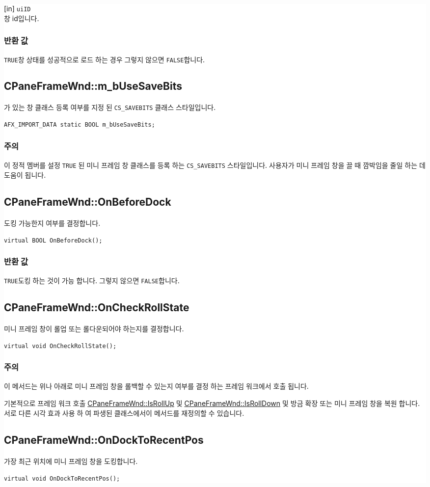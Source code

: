  [in] `uiID`  
 창 id입니다.  
  
### <a name="return-value"></a>반환 값  
 `TRUE`창 상태를 성공적으로 로드 하는 경우 그렇지 않으면 `FALSE`합니다.  
  
##  <a name="a-namembusesavebitsa--cpaneframewndmbusesavebits"></a><a name="m_busesavebits"></a>CPaneFrameWnd::m_bUseSaveBits  
 가 있는 창 클래스 등록 여부를 지정 된 `CS_SAVEBITS` 클래스 스타일입니다.  
  
```  
AFX_IMPORT_DATA static BOOL m_bUseSaveBits;  
```  
  
### <a name="remarks"></a>주의  
 이 정적 멤버를 설정 `TRUE` 된 미니 프레임 창 클래스를 등록 하는 `CS_SAVEBITS` 스타일입니다. 사용자가 미니 프레임 창을 끌 때 깜박임을 줄일 하는 데 도움이 됩니다.  
  
##  <a name="a-nameonbeforedocka--cpaneframewndonbeforedock"></a><a name="onbeforedock"></a>CPaneFrameWnd::OnBeforeDock  
 도킹 가능한지 여부를 결정합니다.  
  
```  
virtual BOOL OnBeforeDock();
```  
  
### <a name="return-value"></a>반환 값  
 `TRUE`도킹 하는 것이 가능 합니다. 그렇지 않으면 `FALSE`합니다.  
  
##  <a name="a-nameoncheckrollstatea--cpaneframewndoncheckrollstate"></a><a name="oncheckrollstate"></a>CPaneFrameWnd::OnCheckRollState  
 미니 프레임 창이 롤업 또는 롤다운되어야 하는지를 결정합니다.  
  
```  
virtual void OnCheckRollState();
```  
  
### <a name="remarks"></a>주의  
 이 메서드는 위나 아래로 미니 프레임 창을 롤백할 수 있는지 여부를 결정 하는 프레임 워크에서 호출 됩니다.  
  
 기본적으로 프레임 워크 호출 [CPaneFrameWnd::IsRollUp](#isrollup) 및 [CPaneFrameWnd::IsRollDown](#isrolldown) 및 방금 확장 또는 미니 프레임 창을 복원 합니다. 서로 다른 시각 효과 사용 하 여 파생된 클래스에서이 메서드를 재정의할 수 있습니다.  
  
##  <a name="a-nameondocktorecentposa--cpaneframewndondocktorecentpos"></a><a name="ondocktorecentpos"></a>CPaneFrameWnd::OnDockToRecentPos  
 가장 최근 위치에 미니 프레임 창을 도킹합니다.  
  
```  
virtual void OnDockToRecentPos();
```  
  